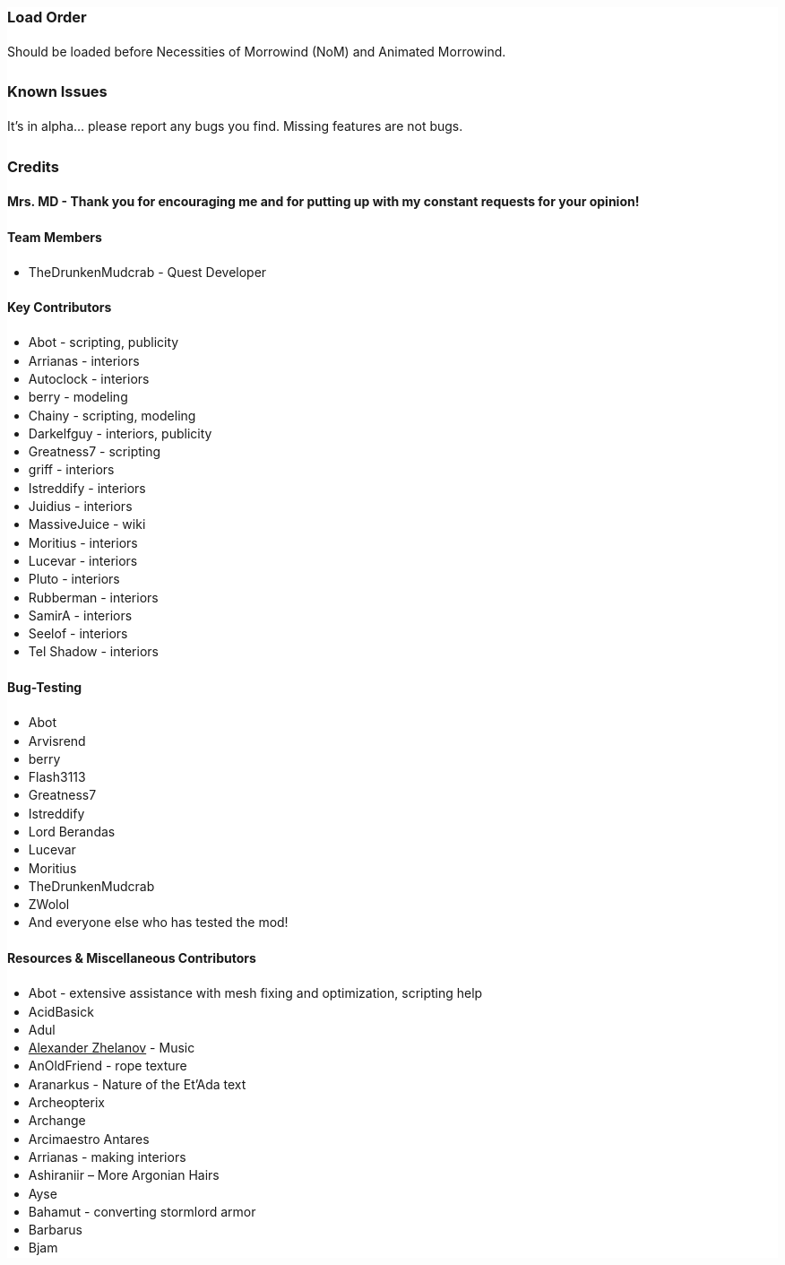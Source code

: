 ### Load Order
Should be loaded before Necessities of Morrowind (NoM) and Animated Morrowind.

### Known Issues
It’s in alpha… please report any bugs you find. Missing features are not bugs.

### Credits
**Mrs. MD - Thank you for encouraging me and for putting up with my constant requests for your opinion!**

#### Team Members
* TheDrunkenMudcrab - Quest Developer

#### Key Contributors
* Abot - scripting, publicity
* Arrianas - interiors
* Autoclock - interiors
* berry - modeling
* Chainy - scripting, modeling
* Darkelfguy - interiors, publicity
* Greatness7 - scripting
* griff - interiors
* Istreddify - interiors
* Juidius - interiors
* MassiveJuice - wiki
* Moritius - interiors
* Lucevar - interiors
* Pluto - interiors
* Rubberman - interiors
* SamirA - interiors
* Seelof - interiors
* Tel Shadow - interiors

#### Bug-Testing
* Abot
* Arvisrend
* berry
* Flash3113
* Greatness7
* Istreddify
* Lord Berandas
* Lucevar
* Moritius
* TheDrunkenMudcrab
* ZWolol
* And everyone else who has tested the mod!

#### Resources & Miscellaneous Contributors
* Abot - extensive assistance with mesh fixing and optimization, scripting help
* AcidBasick
* Adul
* [Alexander Zhelanov](http://opengameart.org/users/alexandr-zhelanov) - Music
* AnOldFriend - rope texture
* Aranarkus - Nature of the Et’Ada text
* Archeopterix
* Archange
* Arcimaestro Antares
* Arrianas - making interiors
* Ashiraniir – More Argonian Hairs
* Ayse
* Bahamut - converting stormlord armor
* Barbarus
* Bjam
